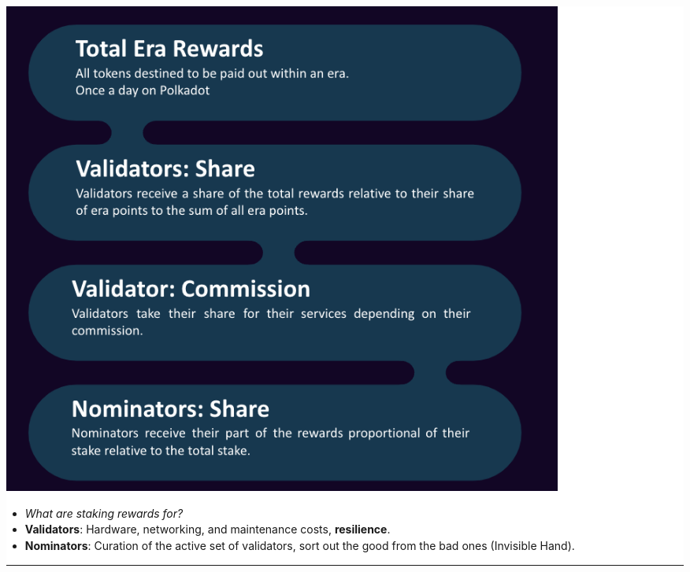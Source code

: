 <img style="width: 700px;" src="../../../assets/img/2-Economics/2.6-rewards_flow.png" />


</pba-flex>
</pba-col>
<pba-col>

<ul>
    <li class="fragment"><em>What are staking rewards for?</em></li>
    <li class="fragment"><strong>Validators</strong>: Hardware, networking, and maintenance costs, <strong>resilience</strong>.</li>
    <li class="fragment"><strong>Nominators</strong>: Curation of the active set of validators, sort out the good from the bad ones (Invisible Hand).</li>
</ul>

</pba-col>
</pba-cols>

---
